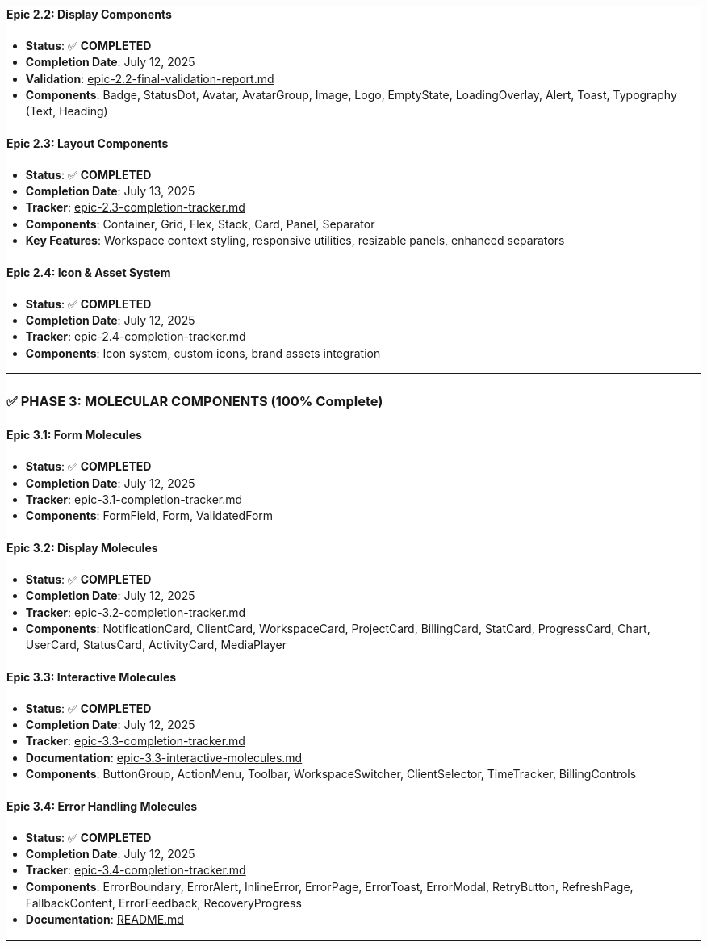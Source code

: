 #### Epic 2.2: Display Components
- **Status**: ✅ **COMPLETED**
- **Completion Date**: July 12, 2025
- **Validation**: [epic-2.2-final-validation-report.md](./epic-2.2-final-validation-report.md)
- **Components**: Badge, StatusDot, Avatar, AvatarGroup, Image, Logo, EmptyState, LoadingOverlay, Alert, Toast, Typography (Text, Heading)

#### Epic 2.3: Layout Components
- **Status**: ✅ **COMPLETED**
- **Completion Date**: July 13, 2025
- **Tracker**: [epic-2.3-completion-tracker.md](./epic-2.3-completion-tracker.md)
- **Components**: Container, Grid, Flex, Stack, Card, Panel, Separator
- **Key Features**: Workspace context styling, responsive utilities, resizable panels, enhanced separators

#### Epic 2.4: Icon & Asset System
- **Status**: ✅ **COMPLETED**
- **Completion Date**: July 12, 2025
- **Tracker**: [epic-2.4-completion-tracker.md](./epic-2.4-completion-tracker.md)
- **Components**: Icon system, custom icons, brand assets integration

---

### ✅ **PHASE 3: MOLECULAR COMPONENTS (100% Complete)**

#### Epic 3.1: Form Molecules
- **Status**: ✅ **COMPLETED**
- **Completion Date**: July 12, 2025
- **Tracker**: [epic-3.1-completion-tracker.md](./epic-3.1-completion-tracker.md)
- **Components**: FormField, Form, ValidatedForm

#### Epic 3.2: Display Molecules
- **Status**: ✅ **COMPLETED**
- **Completion Date**: July 12, 2025
- **Tracker**: [epic-3.2-completion-tracker.md](./epic-3.2-completion-tracker.md)
- **Components**: NotificationCard, ClientCard, WorkspaceCard, ProjectCard, BillingCard, StatCard, ProgressCard, Chart, UserCard, StatusCard, ActivityCard, MediaPlayer

#### Epic 3.3: Interactive Molecules
- **Status**: ✅ **COMPLETED**
- **Completion Date**: July 12, 2025
- **Tracker**: [epic-3.3-completion-tracker.md](./epic-3.3-completion-tracker.md)
- **Documentation**: [epic-3.3-interactive-molecules.md](./epic-3.3-interactive-molecules.md)
- **Components**: ButtonGroup, ActionMenu, Toolbar, WorkspaceSwitcher, ClientSelector, TimeTracker, BillingControls

#### Epic 3.4: Error Handling Molecules
- **Status**: ✅ **COMPLETED**
- **Completion Date**: July 12, 2025
- **Tracker**: [epic-3.4-completion-tracker.md](./epic-3.4-completion-tracker.md)
- **Components**: ErrorBoundary, ErrorAlert, InlineError, ErrorPage, ErrorToast, ErrorModal, RetryButton, RefreshPage, FallbackContent, ErrorFeedback, RecoveryProgress
- **Documentation**: [README.md](../packages/patterns/src/components/errors/README.md)

---